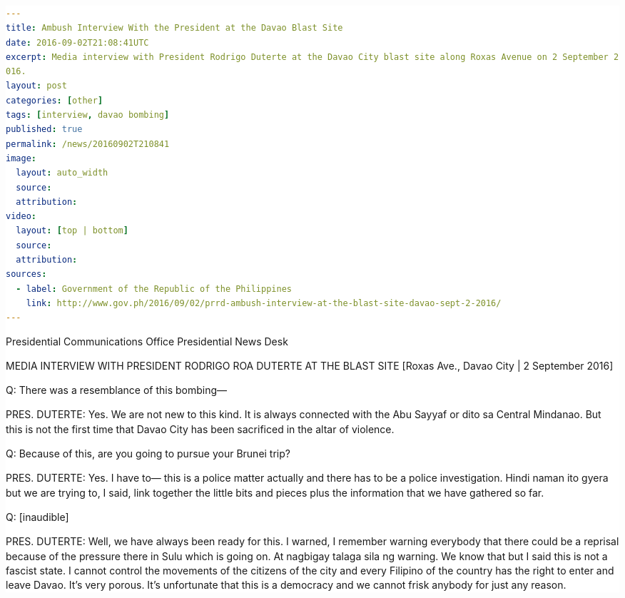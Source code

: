 ```yaml
---
title: Ambush Interview With the President at the Davao Blast Site
date: 2016-09-02T21:08:41UTC
excerpt: Media interview with President Rodrigo Duterte at the Davao City blast site along Roxas Avenue on 2 September 2016.
layout: post
categories: [other]
tags: [interview, davao bombing]
published: true
permalink: /news/20160902T210841
image:
  layout: auto_width
  source: 
  attribution: 
video:
  layout: [top | bottom]
  source: 
  attribution: 
sources:
  - label: Government of the Republic of the Philippines
    link: http://www.gov.ph/2016/09/02/prrd-ambush-interview-at-the-blast-site-davao-sept-2-2016/
---
```


Presidential Communications Office 
Presidential News Desk

 

MEDIA INTERVIEW WITH 
PRESIDENT RODRIGO ROA DUTERTE 
AT THE BLAST SITE 
[Roxas Ave., Davao City | 2 September 2016]

 

 

Q: There was a resemblance of this bombing—

PRES. DUTERTE: Yes. We are not new to this kind. It is always connected with the Abu Sayyaf or dito sa Central Mindanao. But this is not the first time that Davao City has been sacrificed in the altar of violence.

Q: Because of this, are you going to pursue your Brunei trip?

PRES. DUTERTE: Yes. I have to— this is a police matter actually and there has to be a police investigation. Hindi naman ito gyera but we are trying to, I said, link together the little bits and pieces plus the information  that we have gathered so far.

Q: [inaudible]

 PRES. DUTERTE: Well, we have always been ready for this. I warned, I remember warning everybody that there could be a reprisal because of the pressure there in Sulu which is going on. At nagbigay talaga sila ng warning. We know that but I said this is not a fascist state. I cannot control the movements of the citizens of the city and every Filipino of the country has the right to enter and leave Davao. It’s very porous. It’s unfortunate that this is a democracy and we cannot frisk anybody for just any reason.

